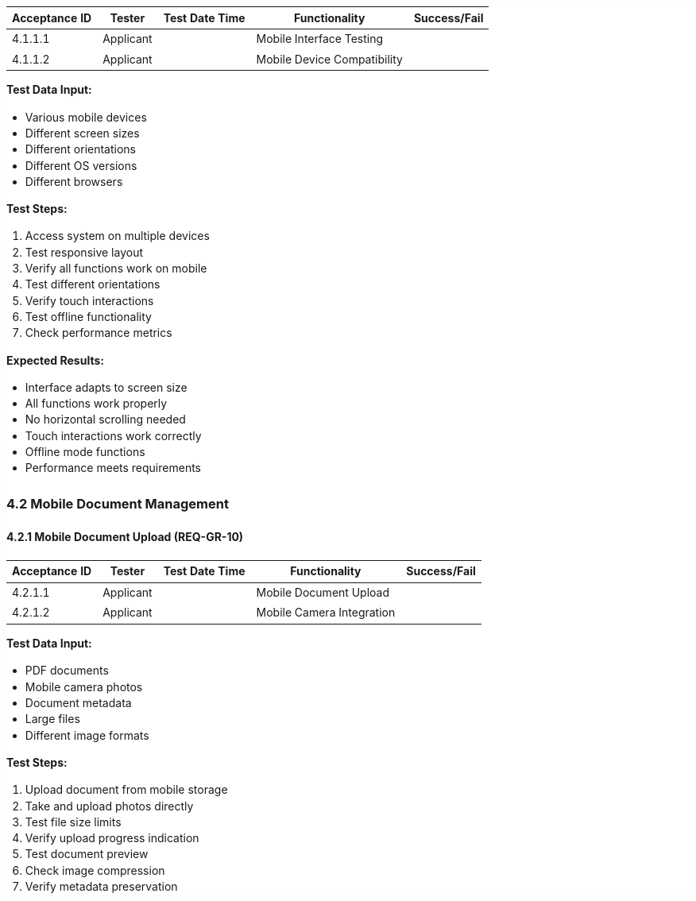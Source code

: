 | Acceptance ID | Tester | Test Date Time | Functionality | Success/Fail |
|--------------|--------|----------------|---------------|--------------|
| 4.1.1.1 | Applicant | | Mobile Interface Testing | |
| 4.1.1.2 | Applicant | | Mobile Device Compatibility | |

**Test Data Input:**
- Various mobile devices
- Different screen sizes
- Different orientations
- Different OS versions
- Different browsers

**Test Steps:**
1. Access system on multiple devices
2. Test responsive layout
3. Verify all functions work on mobile
4. Test different orientations
5. Verify touch interactions
6. Test offline functionality
7. Check performance metrics

**Expected Results:**
- Interface adapts to screen size
- All functions work properly
- No horizontal scrolling needed
- Touch interactions work correctly
- Offline mode functions
- Performance meets requirements

### 4.2 Mobile Document Management

#### 4.2.1 Mobile Document Upload (REQ-GR-10)

| Acceptance ID | Tester | Test Date Time | Functionality | Success/Fail |
|--------------|--------|----------------|---------------|--------------|
| 4.2.1.1 | Applicant | | Mobile Document Upload | |
| 4.2.1.2 | Applicant | | Mobile Camera Integration | |

**Test Data Input:**
- PDF documents
- Mobile camera photos
- Document metadata
- Large files
- Different image formats

**Test Steps:**
1. Upload document from mobile storage
2. Take and upload photos directly
3. Test file size limits
4. Verify upload progress indication
5. Test document preview
6. Check image compression
7. Verify metadata preservation
